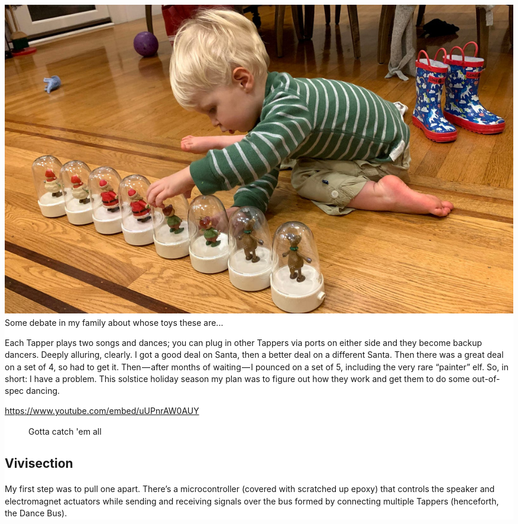 <img class="hero-image" src="images/joshua.jpeg" alt="the kid playing with happy tappers">
<figcaption>Some debate in my family about whose toys these are...</figcaption>
</figure>

Each Tapper plays two songs and dances; you can plug in other Tappers via ports on either side and they become backup dancers. Deeply alluring, clearly. I got a good deal on Santa, then a better deal on a different Santa. Then there was a great deal on a set of 4, so had to get it. Then — after months of waiting — I pounced on a set of 5, including the very rare “painter” elf. So, in short: I have a problem. This solstice holiday season my plan was to figure out how they work and get them to do some out-of-spec dancing.

https://www.youtube.com/embed/uUPnrAW0AUY

<figure>
<figcaption>Gotta catch 'em all</figcaption>
</figure>

## Vivisection

My first step was to pull one apart. There’s a microcontroller (covered with scratched up epoxy) that controls the speaker and electromagnet actuators while sending and receiving signals over the bus formed by connecting multiple Tappers (henceforth, the Dance Bus).

<figure>